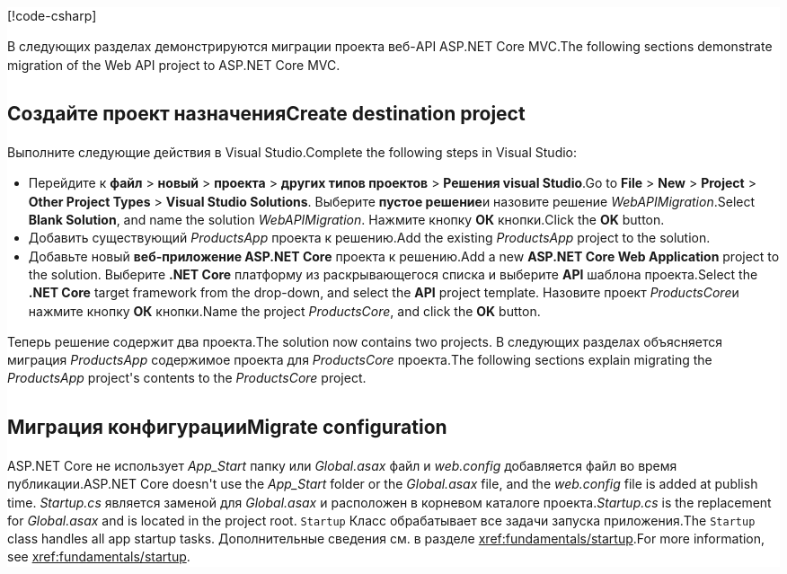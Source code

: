 [!code-csharp[](webapi/sample/ProductsApp/Models/Product.cs)]

<span data-ttu-id="0e762-124">В следующих разделах демонстрируются миграции проекта веб-API ASP.NET Core MVC.</span><span class="sxs-lookup"><span data-stu-id="0e762-124">The following sections demonstrate migration of the Web API project to ASP.NET Core MVC.</span></span>

## <a name="create-destination-project"></a><span data-ttu-id="0e762-125">Создайте проект назначения</span><span class="sxs-lookup"><span data-stu-id="0e762-125">Create destination project</span></span>

<span data-ttu-id="0e762-126">Выполните следующие действия в Visual Studio.</span><span class="sxs-lookup"><span data-stu-id="0e762-126">Complete the following steps in Visual Studio:</span></span>

* <span data-ttu-id="0e762-127">Перейдите к **файл** > **новый** > **проекта** > **других типов проектов**  >  **Решения visual Studio**.</span><span class="sxs-lookup"><span data-stu-id="0e762-127">Go to **File** > **New** > **Project** > **Other Project Types** > **Visual Studio Solutions**.</span></span> <span data-ttu-id="0e762-128">Выберите **пустое решение**и назовите решение *WebAPIMigration*.</span><span class="sxs-lookup"><span data-stu-id="0e762-128">Select **Blank Solution**, and name the solution *WebAPIMigration*.</span></span> <span data-ttu-id="0e762-129">Нажмите кнопку **ОК** кнопки.</span><span class="sxs-lookup"><span data-stu-id="0e762-129">Click the **OK** button.</span></span>
* <span data-ttu-id="0e762-130">Добавить существующий *ProductsApp* проекта к решению.</span><span class="sxs-lookup"><span data-stu-id="0e762-130">Add the existing *ProductsApp* project to the solution.</span></span>
* <span data-ttu-id="0e762-131">Добавьте новый **веб-приложение ASP.NET Core** проекта к решению.</span><span class="sxs-lookup"><span data-stu-id="0e762-131">Add a new **ASP.NET Core Web Application** project to the solution.</span></span> <span data-ttu-id="0e762-132">Выберите **.NET Core** платформу из раскрывающегося списка и выберите **API** шаблона проекта.</span><span class="sxs-lookup"><span data-stu-id="0e762-132">Select the **.NET Core** target framework from the drop-down, and select the **API** project template.</span></span> <span data-ttu-id="0e762-133">Назовите проект *ProductsCore*и нажмите кнопку **ОК** кнопки.</span><span class="sxs-lookup"><span data-stu-id="0e762-133">Name the project *ProductsCore*, and click the **OK** button.</span></span>

<span data-ttu-id="0e762-134">Теперь решение содержит два проекта.</span><span class="sxs-lookup"><span data-stu-id="0e762-134">The solution now contains two projects.</span></span> <span data-ttu-id="0e762-135">В следующих разделах объясняется миграция *ProductsApp* содержимое проекта для *ProductsCore* проекта.</span><span class="sxs-lookup"><span data-stu-id="0e762-135">The following sections explain migrating the *ProductsApp* project's contents to the *ProductsCore* project.</span></span>

## <a name="migrate-configuration"></a><span data-ttu-id="0e762-136">Миграция конфигурации</span><span class="sxs-lookup"><span data-stu-id="0e762-136">Migrate configuration</span></span>

<span data-ttu-id="0e762-137">ASP.NET Core не использует *App_Start* папку или *Global.asax* файл и *web.config* добавляется файл во время публикации.</span><span class="sxs-lookup"><span data-stu-id="0e762-137">ASP.NET Core doesn't use the *App_Start* folder or the *Global.asax* file, and the *web.config* file is added at publish time.</span></span> <span data-ttu-id="0e762-138">*Startup.cs* является заменой для *Global.asax* и расположен в корневом каталоге проекта.</span><span class="sxs-lookup"><span data-stu-id="0e762-138">*Startup.cs* is the replacement for *Global.asax* and is located in the project root.</span></span> <span data-ttu-id="0e762-139">`Startup` Класс обрабатывает все задачи запуска приложения.</span><span class="sxs-lookup"><span data-stu-id="0e762-139">The `Startup` class handles all app startup tasks.</span></span> <span data-ttu-id="0e762-140">Дополнительные сведения см. в разделе <xref:fundamentals/startup>.</span><span class="sxs-lookup"><span data-stu-id="0e762-140">For more information, see <xref:fundamentals/startup>.</span></span>
